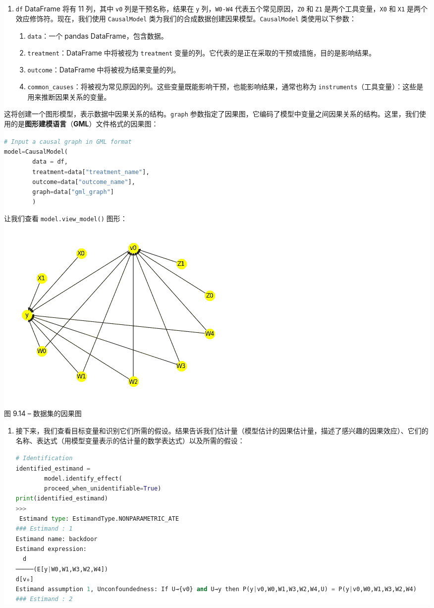 1.  `df` DataFrame 将有 11 列，其中 `v0` 列是干预名称，结果在 `y` 列，`W0-W4` 代表五个常见原因，`Z0` 和 `Z1` 是两个工具变量，`X0` 和 `X1` 是两个效应修饰符。现在，我们使用 `CausalModel` 类为我们的合成数据创建因果模型。`CausalModel` 类使用以下参数：

    1.  `data`：一个 pandas DataFrame，包含数据。

    1.  `treatment`：DataFrame 中将被视为 `treatment` 变量的列。它代表的是正在采取的干预或措施，目的是影响结果。

    1.  `outcome`：DataFrame 中将被视为结果变量的列。

    1.  `common_causes`：将被视为常见原因的列。这些变量既能影响干预，也能影响结果，通常也称为 `instruments`（工具变量）：这些是用来推断因果关系的变量。

这将创建一个图形模型，表示数据中因果关系的结构。`graph` 参数指定了因果图，它编码了模型中变量之间因果关系的结构。这里，我们使用的是**图形建模语言**（**GML**）文件格式的因果图：

```py
# Input a causal graph in GML format
model=CausalModel(
        data = df,
        treatment=data["treatment_name"],
        outcome=data["outcome_name"],
        graph=data["gml_graph"]
        )
```

让我们查看 `model.view_model()` 图形：

![图 9.14 – 数据集的因果图](img/Figure_9.14_B18681.jpg)

图 9.14 – 数据集的因果图

1.  接下来，我们查看目标变量和识别它们所需的假设。结果告诉我们估计量（模型估计的因果估计量，描述了感兴趣的因果效应）、它们的名称、表达式（用模型变量表示的估计量的数学表达式）以及所需的假设：

    ```py
    # Identification
    identified_estimand =
            model.identify_effect(
            proceed_when_unidentifiable=True)
    print(identified_estimand)
    >>>
     Estimand type: EstimandType.NONPARAMETRIC_ATE
    ### Estimand : 1
    Estimand name: backdoor
    Estimand expression:
      d
    ─────(E[y|W0,W1,W3,W2,W4])
    d[v₀]
    Estimand assumption 1, Unconfoundedness: If U→{v0} and U→y then P(y|v0,W0,W1,W3,W2,W4,U) = P(y|v0,W0,W1,W3,W2,W4)
    ### Estimand : 2